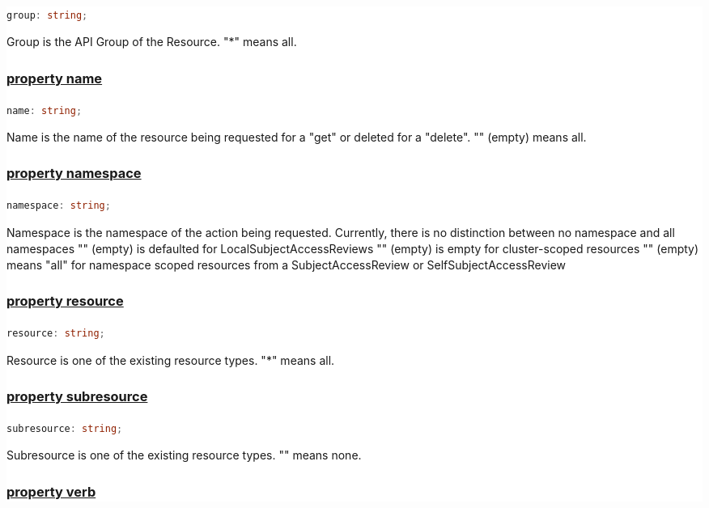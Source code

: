 ```typescript
group: string;
```


Group is the API Group of the Resource.  "*" means all.

<h3 class="pdoc-member-header">
<a class="pdoc-child-name" href="https://github.com/pulumi/pulumi-kubernetes/blob/master/sdk/nodejs/types/output.ts#L4160">property name</a>
</h3>

```typescript
name: string;
```


Name is the name of the resource being requested for a "get" or deleted for a "delete". ""
(empty) means all.

<h3 class="pdoc-member-header">
<a class="pdoc-child-name" href="https://github.com/pulumi/pulumi-kubernetes/blob/master/sdk/nodejs/types/output.ts#L4168">property namespace</a>
</h3>

```typescript
namespace: string;
```


Namespace is the namespace of the action being requested.  Currently, there is no
distinction between no namespace and all namespaces "" (empty) is defaulted for
LocalSubjectAccessReviews "" (empty) is empty for cluster-scoped resources "" (empty) means
"all" for namespace scoped resources from a SubjectAccessReview or SelfSubjectAccessReview

<h3 class="pdoc-member-header">
<a class="pdoc-child-name" href="https://github.com/pulumi/pulumi-kubernetes/blob/master/sdk/nodejs/types/output.ts#L4173">property resource</a>
</h3>

```typescript
resource: string;
```


Resource is one of the existing resource types.  "*" means all.

<h3 class="pdoc-member-header">
<a class="pdoc-child-name" href="https://github.com/pulumi/pulumi-kubernetes/blob/master/sdk/nodejs/types/output.ts#L4178">property subresource</a>
</h3>

```typescript
subresource: string;
```


Subresource is one of the existing resource types.  "" means none.

<h3 class="pdoc-member-header">
<a class="pdoc-child-name" href="https://github.com/pulumi/pulumi-kubernetes/blob/master/sdk/nodejs/types/output.ts#L4184">property verb</a>
</h3>
